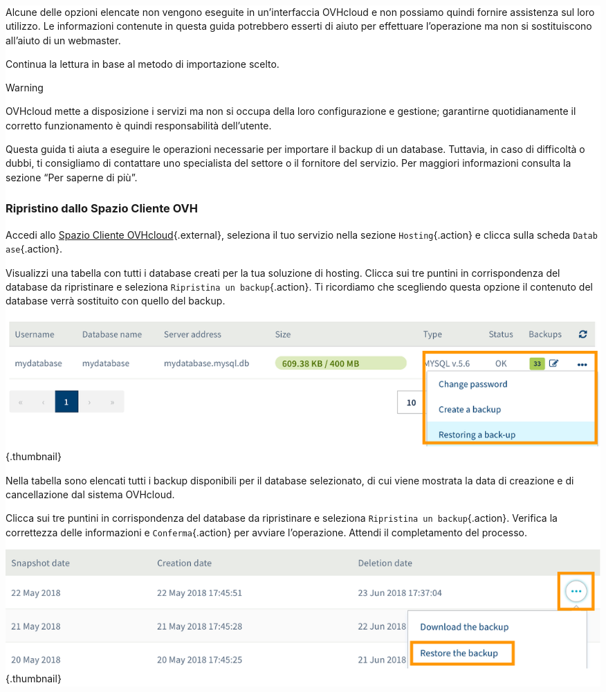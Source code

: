 Alcune delle opzioni elencate non vengono eseguite in un’interfaccia OVHcloud e non possiamo quindi fornire assistenza sul loro utilizzo. Le informazioni contenute in questa guida potrebbero esserti di aiuto per effettuare l’operazione ma non si sostituiscono all’aiuto di un webmaster.

Continua la lettura in base al metodo di importazione scelto. 

> [!warning]
>
> OVHcloud mette a disposizione i servizi ma non si occupa della loro configurazione e gestione; garantirne quotidianamente il corretto funzionamento è quindi responsabilità dell’utente.
>
> Questa guida ti aiuta a eseguire le operazioni necessarie per importare il backup di un database. Tuttavia, in caso di difficoltà o dubbi, ti consigliamo di contattare uno specialista del settore o il fornitore del servizio.  Per maggiori informazioni consulta la sezione “Per saperne di più”. 
>

### Ripristino dallo Spazio Cliente OVH

Accedi allo [Spazio Cliente OVHcloud](https://www.ovh.com/auth/?action=gotomanager&from=https://www.ovh.it/&ovhSubsidiary=it){.external}, seleziona il tuo servizio nella sezione `Hosting`{.action} e clicca sulla scheda `Database`{.action}.

Visualizzi una tabella con tutti i database creati per la tua soluzione di hosting. Clicca sui tre puntini in corrispondenza del database da ripristinare e seleziona `Ripristina un backup`{.action}. Ti ricordiamo che scegliendo questa opzione il contenuto del database verrà sostituito con quello del backup.

![Importazione database](images/database-import-step5.png){.thumbnail}

Nella tabella sono elencati tutti i backup disponibili per il database selezionato, di cui viene mostrata la data di creazione e di cancellazione dal sistema OVHcloud.

Clicca sui tre puntini in corrispondenza del database da ripristinare e seleziona `Ripristina un backup`{.action}. Verifica la correttezza delle informazioni e `Conferma`{.action} per avviare l’operazione. Attendi il completamento del processo.

![Importazione database](images/database-import-step6.png){.thumbnail}
